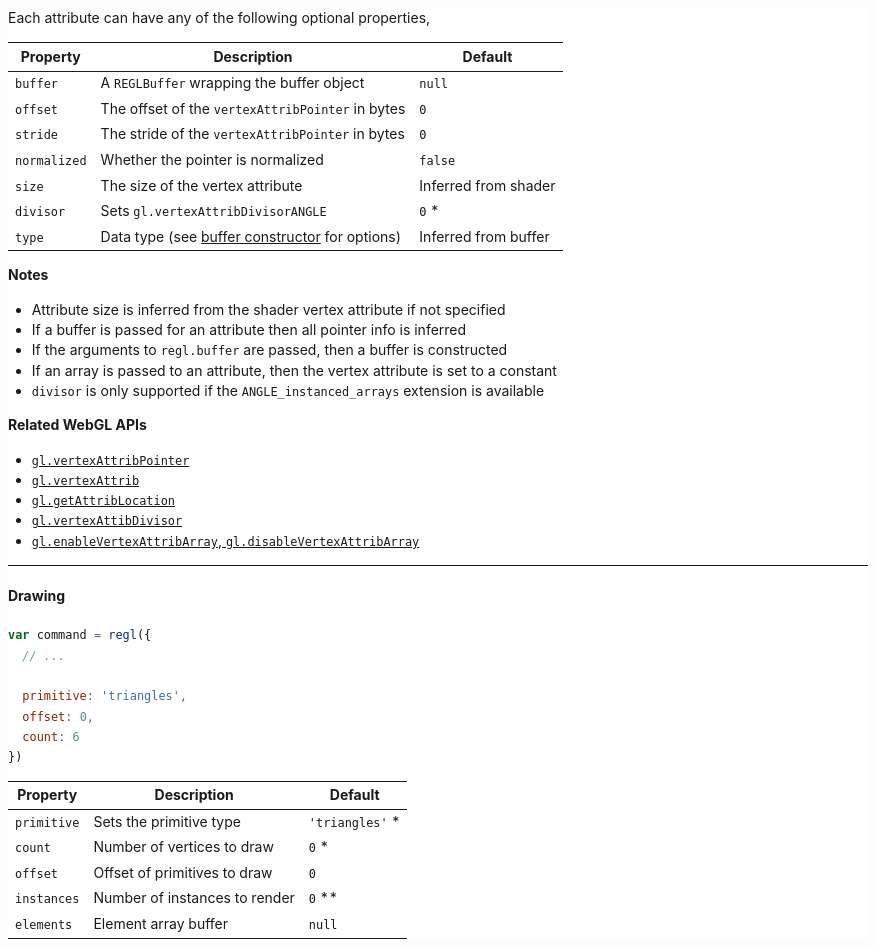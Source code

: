 Each attribute can have any of the following optional properties,

| Property     | Description                                      | Default              |
| ------------ | ------------------------------------------------ | -------------------- |
| `buffer`     | A `REGLBuffer` wrapping the buffer object        | `null`               |
| `offset`     | The offset of the `vertexAttribPointer` in bytes | `0`                  |
| `stride`     | The stride of the `vertexAttribPointer` in bytes | `0`                  |
| `normalized` | Whether the pointer is normalized                | `false`              |
| `size`       | The size of the vertex attribute                 | Inferred from shader |
| `divisor`    | Sets `gl.vertexAttribDivisorANGLE`               | `0` \*               |
| `type`       | Data type (see [buffer constructor](#buffer-constructor) for options) | Inferred from buffer |

**Notes**

-   Attribute size is inferred from the shader vertex attribute if not specified
-   If a buffer is passed for an attribute then all pointer info is inferred
-   If the arguments to `regl.buffer` are passed, then a buffer is constructed
-   If an array is passed to an attribute, then the vertex attribute is set to a constant
-   `divisor` is only supported if the `ANGLE_instanced_arrays` extension is available

**Related WebGL APIs**

-   [`gl.vertexAttribPointer`](https://www.khronos.org/opengles/sdk/docs/man/xhtml/glVertexAttribPointer.xml)
-   [`gl.vertexAttrib`](https://www.khronos.org/opengles/sdk/docs/man/xhtml/glVertexAttrib.xml)
-   [`gl.getAttribLocation`](https://www.khronos.org/opengles/sdk/docs/man/xhtml/glGetAttribLocation.xml)
-   [`gl.vertexAttibDivisor`](https://www.opengl.org/sdk/docs/man4/html/glVertexAttribDivisor.xhtml)
-   [`gl.enableVertexAttribArray`, `gl.disableVertexAttribArray`](https://www.khronos.org/opengles/sdk/docs/man/xhtml/glDisableVertexAttribArray.xml)

* * *

#### Drawing

```javascript
var command = regl({
  // ...

  primitive: 'triangles',
  offset: 0,
  count: 6
})
```

| Property    | Description                   | Default          |
| ----------- | ----------------------------- | ---------------- |
| `primitive` | Sets the primitive type       | `'triangles'` \* |
| `count`     | Number of vertices to draw    | `0` \*           |
| `offset`    | Offset of primitives to draw  | `0`              |
| `instances` | Number of instances to render | `0` \*\*         |
| `elements`  | Element array buffer          | `null`           |
